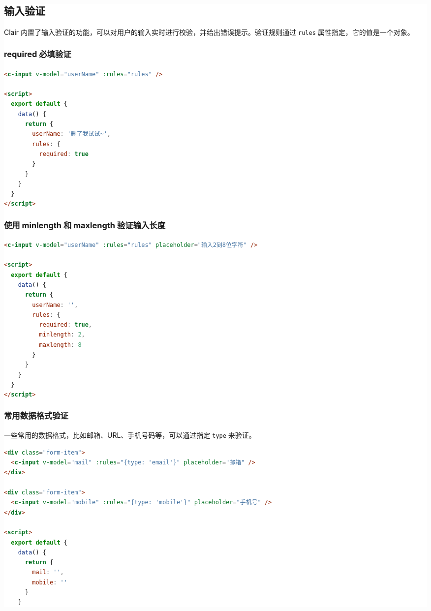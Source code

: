 ## 输入验证

Clair 内置了输入验证的功能，可以对用户的输入实时进行校验，并给出错误提示。验证规则通过 `rules` 属性指定，它的值是一个对象。

### required 必填验证

```html
<c-input v-model="userName" :rules="rules" />

<script>
  export default {
    data() {
      return {
        userName: '删了我试试~',
        rules: {
          required: true
        }
      }
    }
  }
</script>
```

### 使用 minlength 和 maxlength 验证输入长度

```html
<c-input v-model="userName" :rules="rules" placeholder="输入2到8位字符" />

<script>
  export default {
    data() {
      return {
        userName: '',
        rules: {
          required: true,
          minlength: 2,
          maxlength: 8
        }
      }
    }
  }
</script>
```

### 常用数据格式验证

一些常用的数据格式，比如邮箱、URL、手机号码等，可以通过指定 `type` 来验证。

```html
<div class="form-item">
  <c-input v-model="mail" :rules="{type: 'email'}" placeholder="邮箱" />
</div>

<div class="form-item">
  <c-input v-model="mobile" :rules="{type: 'mobile'}" placeholder="手机号" />
</div>

<script>
  export default {
    data() {
      return {
        mail: '',
        mobile: ''
      }
    }
```